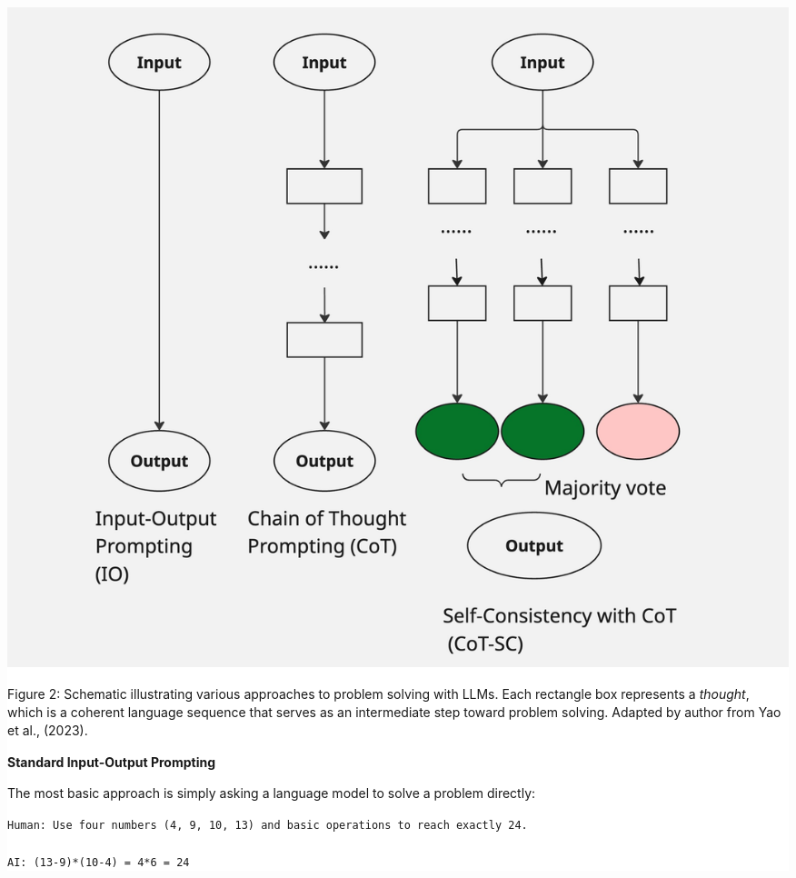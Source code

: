![](images/CoT.jpg)

<figcaption>

Figure 2: Schematic illustrating various approaches to problem solving with LLMs. Each rectangle box represents a _thought_, which is a coherent language sequence that serves as an intermediate step toward problem solving. Adapted by author from Yao et al., (2023).

</figcaption>

</figure>

**Standard Input-Output Prompting**

The most basic approach is simply asking a language model to solve a problem directly:

```
Human: Use four numbers (4, 9, 10, 13) and basic operations to reach exactly 24.

AI: (13-9)*(10-4) = 4*6 = 24
```
